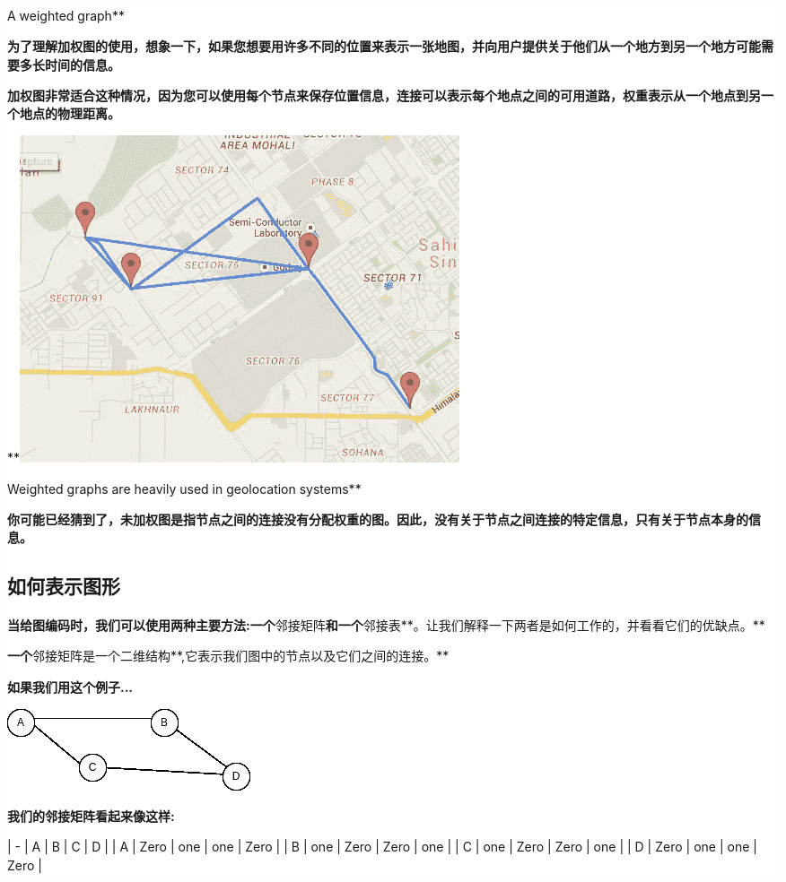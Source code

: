 A weighted graph** 

**为了理解加权图的使用，想象一下，如果您想要用许多不同的位置来表示一张地图，并向用户提供关于他们从一个地方到另一个地方可能需要多长时间的信息。**

**加权图非常适合这种情况，因为您可以使用每个节点来保存位置信息，连接可以表示每个地点之间的可用道路，权重表示从一个地点到另一个地点的物理距离。**

**![houbo](img/a7a5d9df2dbade57865ac71331b9f6c2.png)

Weighted graphs are heavily used in geolocation systems** 

**你可能已经猜到了，未加权图是指节点之间的连接没有分配权重的图。因此，没有关于节点之间连接的特定信息，只有关于节点本身的信息。**

## **如何表示图形**

**当给图编码时，我们可以使用两种主要方法:一个**邻接矩阵**和一个**邻接表**。让我们解释一下两者是如何工作的，并看看它们的优缺点。**

**一个**邻接矩阵是一个二维结构**,它表示我们图中的节点以及它们之间的连接。**

**如果我们用这个例子...**

**![Untitled-Diagram.drawio](img/869a9411c52662835ace92900d8dbcc9.png)**

**我们的邻接矩阵看起来像这样:**

| - | A | B | C | D |
| A | Zero | one | one | Zero |
| B | one | Zero | Zero | one |
| C | one | Zero | Zero | one |
| D | Zero | one | one | Zero |
